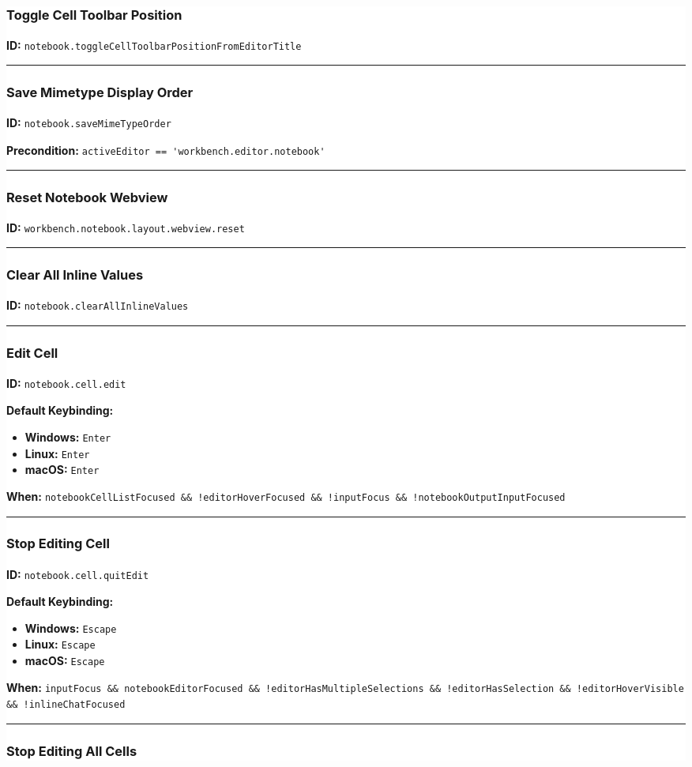 ### Toggle Cell Toolbar Position

**ID:** `notebook.toggleCellToolbarPositionFromEditorTitle`

---

### Save Mimetype Display Order

**ID:** `notebook.saveMimeTypeOrder`

**Precondition:** `activeEditor == 'workbench.editor.notebook'`

---

### Reset Notebook Webview

**ID:** `workbench.notebook.layout.webview.reset`

---

### Clear All Inline Values

**ID:** `notebook.clearAllInlineValues`

---

### Edit Cell

**ID:** `notebook.cell.edit`

**Default Keybinding:**

- **Windows:** `Enter`
- **Linux:** `Enter`
- **macOS:** `Enter`

**When:** `notebookCellListFocused && !editorHoverFocused && !inputFocus && !notebookOutputInputFocused`

---

### Stop Editing Cell

**ID:** `notebook.cell.quitEdit`

**Default Keybinding:**

- **Windows:** `Escape`
- **Linux:** `Escape`
- **macOS:** `Escape`

**When:** `inputFocus && notebookEditorFocused && !editorHasMultipleSelections && !editorHasSelection && !editorHoverVisible && !inlineChatFocused`

---

### Stop Editing All Cells
